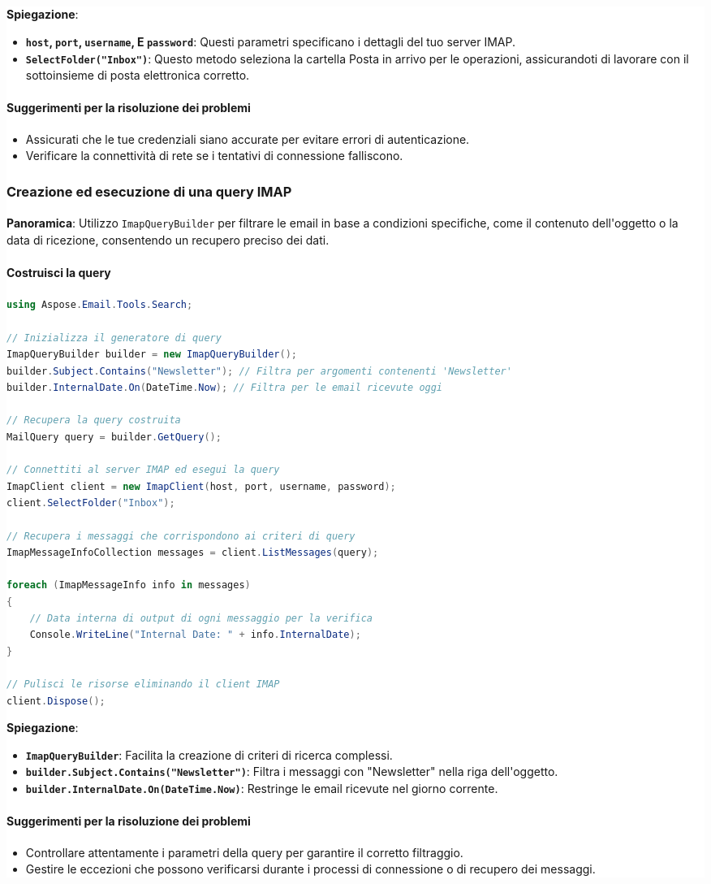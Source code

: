 **Spiegazione**: 
- **`host`, `port`, `username`, E `password`**: Questi parametri specificano i dettagli del tuo server IMAP.
- **`SelectFolder("Inbox")`**: Questo metodo seleziona la cartella Posta in arrivo per le operazioni, assicurandoti di lavorare con il sottoinsieme di posta elettronica corretto.

#### Suggerimenti per la risoluzione dei problemi
- Assicurati che le tue credenziali siano accurate per evitare errori di autenticazione.
- Verificare la connettività di rete se i tentativi di connessione falliscono.

### Creazione ed esecuzione di una query IMAP
**Panoramica**: Utilizzo `ImapQueryBuilder` per filtrare le email in base a condizioni specifiche, come il contenuto dell'oggetto o la data di ricezione, consentendo un recupero preciso dei dati.

#### Costruisci la query

```csharp
using Aspose.Email.Tools.Search;

// Inizializza il generatore di query
ImapQueryBuilder builder = new ImapQueryBuilder();
builder.Subject.Contains("Newsletter"); // Filtra per argomenti contenenti 'Newsletter'
builder.InternalDate.On(DateTime.Now); // Filtra per le email ricevute oggi

// Recupera la query costruita
MailQuery query = builder.GetQuery();

// Connettiti al server IMAP ed esegui la query
ImapClient client = new ImapClient(host, port, username, password);
client.SelectFolder("Inbox");

// Recupera i messaggi che corrispondono ai criteri di query
ImapMessageInfoCollection messages = client.ListMessages(query);

foreach (ImapMessageInfo info in messages)
{
    // Data interna di output di ogni messaggio per la verifica
    Console.WriteLine("Internal Date: " + info.InternalDate);
}

// Pulisci le risorse eliminando il client IMAP
client.Dispose();
```
**Spiegazione**: 
- **`ImapQueryBuilder`**: Facilita la creazione di criteri di ricerca complessi.
- **`builder.Subject.Contains("Newsletter")`**: Filtra i messaggi con "Newsletter" nella riga dell'oggetto.
- **`builder.InternalDate.On(DateTime.Now)`**: Restringe le email ricevute nel giorno corrente.

#### Suggerimenti per la risoluzione dei problemi
- Controllare attentamente i parametri della query per garantire il corretto filtraggio.
- Gestire le eccezioni che possono verificarsi durante i processi di connessione o di recupero dei messaggi.
